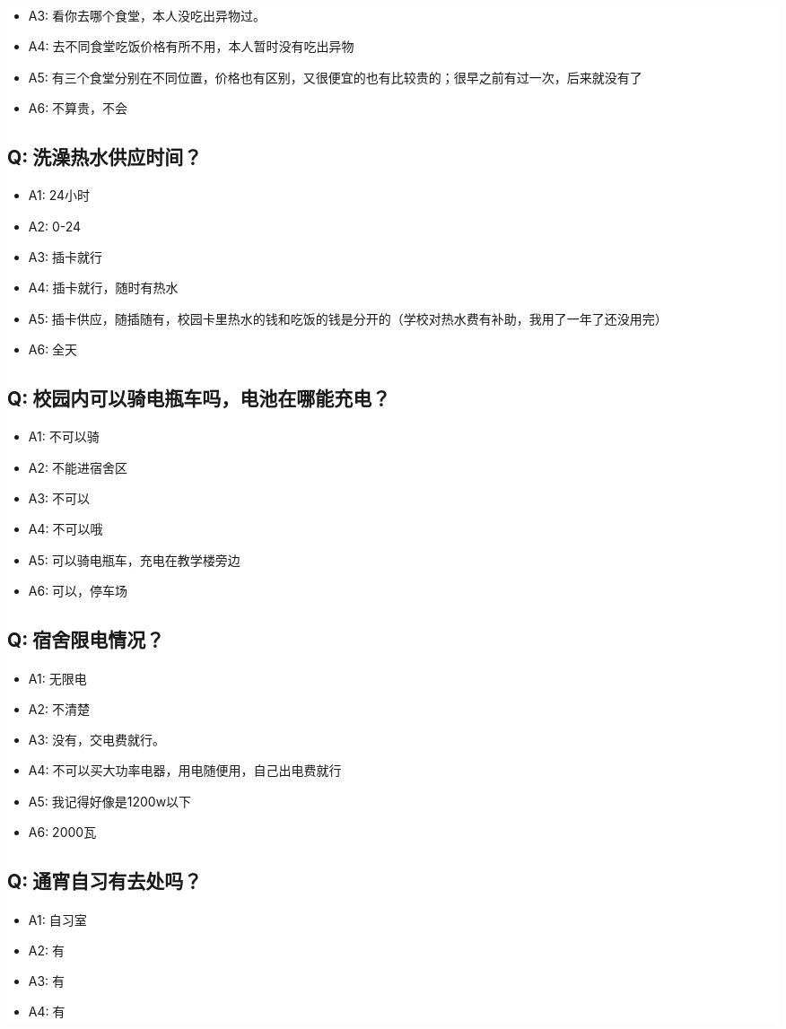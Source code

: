 - A3: 看你去哪个食堂，本人没吃出异物过。

- A4: 去不同食堂吃饭价格有所不用，本人暂时没有吃出异物

- A5: 有三个食堂分别在不同位置，价格也有区别，又很便宜的也有比较贵的；很早之前有过一次，后来就没有了

- A6: 不算贵，不会

## Q: 洗澡热水供应时间？

- A1: 24小时

- A2: 0-24

- A3: 插卡就行

- A4: 插卡就行，随时有热水

- A5: 插卡供应，随插随有，校园卡里热水的钱和吃饭的钱是分开的（学校对热水费有补助，我用了一年了还没用完）

- A6: 全天

## Q: 校园内可以骑电瓶车吗，电池在哪能充电？

- A1: 不可以骑

- A2: 不能进宿舍区

- A3: 不可以

- A4: 不可以哦

- A5: 可以骑电瓶车，充电在教学楼旁边

- A6: 可以，停车场

## Q: 宿舍限电情况？

- A1: 无限电

- A2: 不清楚

- A3: 没有，交电费就行。

- A4: 不可以买大功率电器，用电随便用，自己出电费就行

- A5: 我记得好像是1200w以下

- A6: 2000瓦

## Q: 通宵自习有去处吗？

- A1: 自习室

- A2: 有

- A3: 有

- A4: 有
